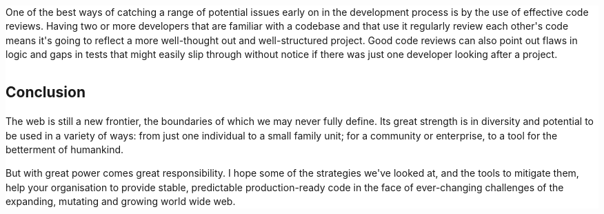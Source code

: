 One of the best ways of catching a range of potential issues early on in the development process is by the use of effective code reviews. Having two or more developers that are familiar with a codebase and that use it regularly review each other's code means it's going to reflect a more well-thought out and well-structured project. Good code reviews can also point out flaws in logic and gaps in tests that might easily slip through without notice if there was just one developer looking after a project.

## Conclusion

The web is still a new frontier, the boundaries of which we may never fully define. Its great strength is in diversity and potential to be used in a variety of ways: from just one individual to a small family unit; for a community or enterprise, to a tool for the betterment of humankind.

But with great power comes great responsibility. I hope some of the strategies we've looked at, and the tools to mitigate them, help your organisation to provide stable, predictable production-ready code in the face of ever-changing challenges of the expanding, mutating and growing world wide web.
